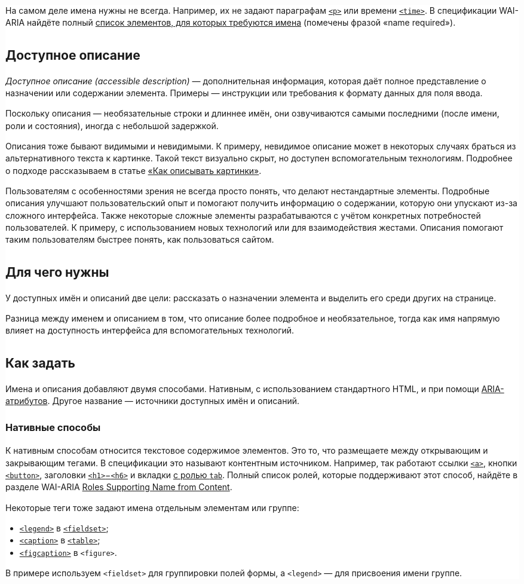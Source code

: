 На самом деле имена нужны не всегда. Например, их не задают параграфам [`<p>`](/html/p/) или времени [`<time>`](/html/time/). В спецификации WAI-ARIA найдёте полный [список элементов, для которых требуются имена](https://www.w3.org/TR/wai-aria-1.3/#namecalculation) (помечены фразой «name required»).

## Доступное описание

_Доступное описание (accessible description)_ — дополнительная информация, которая даёт полное представление о назначении или содержании элемента. Примеры — инструкции или требования к формату данных для поля ввода.

Поскольку описания — необязательные строки и длиннее имён, они озвучиваются самыми последними (после имени, роли и состояния), иногда с небольшой задержкой.

Описания тоже бывают видимыми и невидимыми. К примеру, невидимое описание может в некоторых случаях браться из альтернативного текста к картинке. Такой текст визуально скрыт, но доступен вспомогательным технологиям. Подробнее о подходе рассказываем в статье [«Как описывать картинки»](/a11y/how-to-describe-pictures/).

Пользователям с особенностями зрения не всегда просто понять, что делают нестандартные элементы. Подробные описания улучшают пользовательский опыт и помогают получить информацию о содержании, которую они упускают из-за сложного интерфейса. Также некоторые сложные элементы разрабатываются с учётом конкретных потребностей пользователей. К примеру, с использованием новых технологий или для взаимодействия жестами. Описания помогают таким пользователям быстрее понять, как пользоваться сайтом.

## Для чего нужны

У доступных имён и описаний две цели: рассказать о назначении элемента и выделить его среди других на странице.

Разница между именем и описанием в том, что описание более подробное и необязательное, тогда как имя напрямую влияет на доступность интерфейса для вспомогательных технологий.

## Как задать

Имена и описания добавляют двумя способами. Нативным, с использованием стандартного HTML, и при помощи [ARIA-атрибутов](/a11y/aria-attrs/). Другое название — источники доступных имён и описаний.

### Нативные способы

К нативным способам относится текстовое содержимое элементов. Это то, что размещаете между открывающим и закрывающим тегами. В спецификации это называют контентным источником. Например, так работают ссылки [`<a>`](/html/a/), кнопки [`<button>`](/html/button/), заголовки [`<h1>`−`<h6>`](/html/h1-h6/) и вкладки [с ролью `tab`](/a11y/role-tab/). Полный список ролей, которые поддерживают этот способ, найдёте в разделе WAI-ARIA [Roles Supporting Name from Content](https://www.w3.org/TR/wai-aria-1.2/#namefromcontent).

Некоторые теги тоже задают имена отдельным элементам или группе:

- [`<legend>`](/html/legend/) в [`<fieldset>`](/html/fieldset/);
- [`<caption>`](/html/caption/) в [`<table>`](/html/tables/);
- [`<figcaption>`](/html/figure-figcaption/) в `<figure>`.

В примере используем `<fieldset>` для группировки полей формы, а `<legend>` — для присвоения имени группе.
